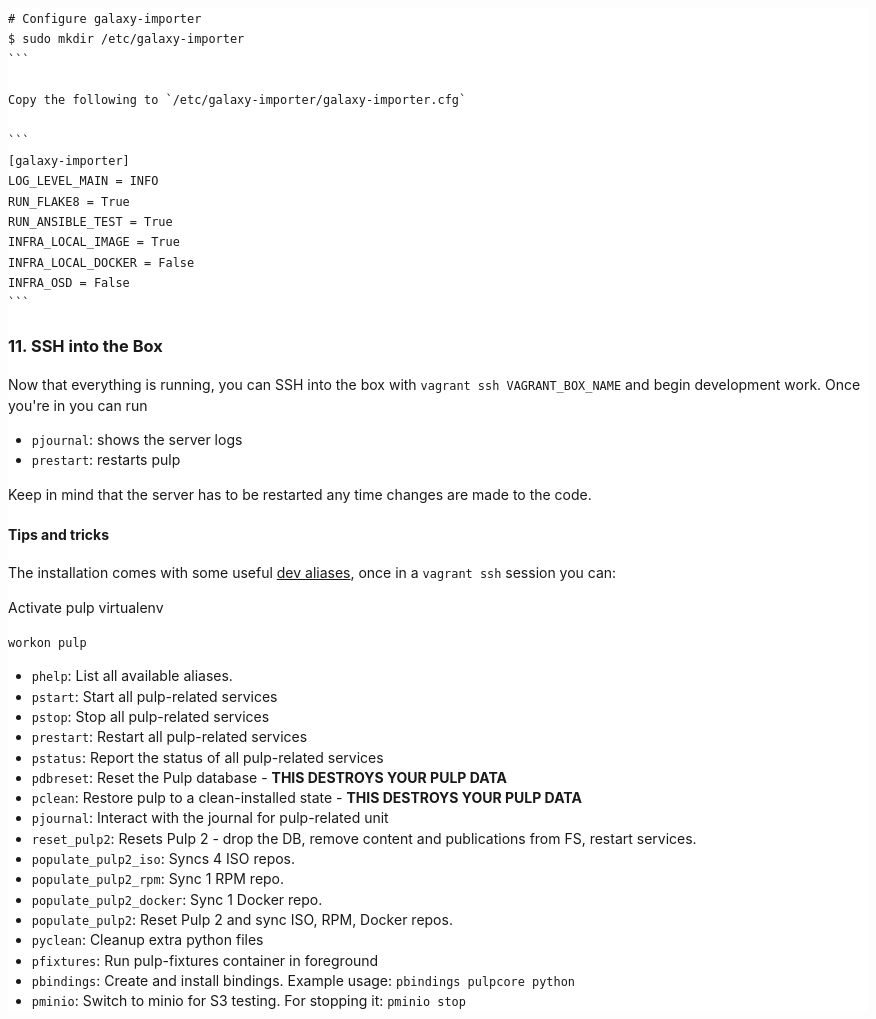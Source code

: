     # Configure galaxy-importer
    $ sudo mkdir /etc/galaxy-importer
    ```

    Copy the following to `/etc/galaxy-importer/galaxy-importer.cfg`

    ```
    [galaxy-importer]
    LOG_LEVEL_MAIN = INFO
    RUN_FLAKE8 = True
    RUN_ANSIBLE_TEST = True
    INFRA_LOCAL_IMAGE = True
    INFRA_LOCAL_DOCKER = False
    INFRA_OSD = False
    ```

### 11. SSH into the Box

Now that everything is running, you can SSH into the box with `vagrant ssh VAGRANT_BOX_NAME` and begin development work. Once you're in you can run

- `pjournal`: shows the server logs
- `prestart`: restarts pulp

Keep in mind that the server has to be restarted any time changes are made to the code.

#### Tips and tricks

The installation comes with some useful [dev aliases](https://docs.pulpproject.org/pulp_installer/roles/pulp_devel/#aliases), once in a `vagrant ssh` session you can:

Activate pulp virtualenv

```bash
workon pulp
```

* `phelp`: List all available aliases.
* `pstart`: Start all pulp-related services
* `pstop`: Stop all pulp-related services
* `prestart`: Restart all pulp-related services
* `pstatus`: Report the status of all pulp-related services
* `pdbreset`: Reset the Pulp database - **THIS DESTROYS YOUR PULP DATA**
* `pclean`: Restore pulp to a clean-installed state - **THIS DESTROYS YOUR PULP DATA**
* `pjournal`: Interact with the journal for pulp-related unit
* `reset_pulp2`: Resets Pulp 2 - drop the DB, remove content and publications from FS, restart services.
* `populate_pulp2_iso`: Syncs 4 ISO repos.
* `populate_pulp2_rpm`: Sync 1 RPM repo.
* `populate_pulp2_docker`: Sync 1 Docker repo.
* `populate_pulp2`: Reset Pulp 2 and sync ISO, RPM, Docker repos.
* `pyclean`: Cleanup extra python files
* `pfixtures`: Run pulp-fixtures container in foreground
* `pbindings`: Create and install bindings. Example usage: `pbindings pulpcore python`
* `pminio`: Switch to minio for S3 testing. For stopping it: `pminio stop`
